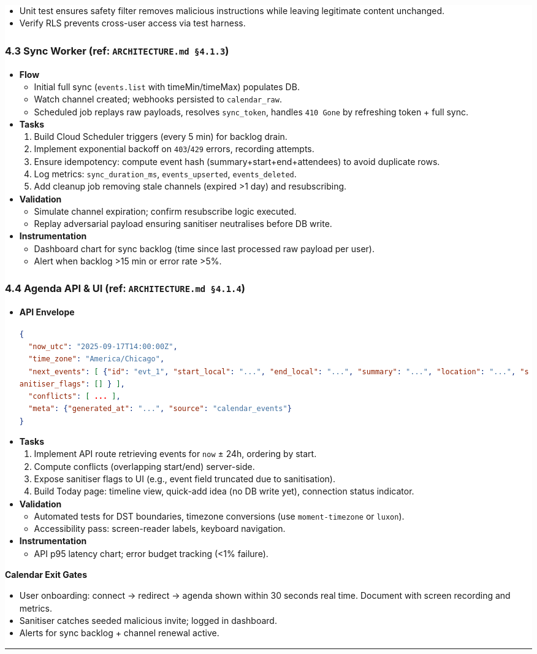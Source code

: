   - Unit test ensures safety filter removes malicious instructions while leaving legitimate content unchanged.
  - Verify RLS prevents cross-user access via test harness.

### 4.3 Sync Worker (ref: `ARCHITECTURE.md §4.1.3`)
- **Flow**
  - Initial full sync (`events.list` with timeMin/timeMax) populates DB.
  - Watch channel created; webhooks persisted to `calendar_raw`.
  - Scheduled job replays raw payloads, resolves `sync_token`, handles `410 Gone` by refreshing token + full sync.
- **Tasks**
  1. Build Cloud Scheduler triggers (every 5 min) for backlog drain.
  2. Implement exponential backoff on `403`/`429` errors, recording attempts.
  3. Ensure idempotency: compute event hash (summary+start+end+attendees) to avoid duplicate rows.
  4. Log metrics: `sync_duration_ms`, `events_upserted`, `events_deleted`.
  5. Add cleanup job removing stale channels (expired >1 day) and resubscribing.
- **Validation**
  - Simulate channel expiration; confirm resubscribe logic executed.
  - Replay adversarial payload ensuring sanitiser neutralises before DB write.
- **Instrumentation**
  - Dashboard chart for sync backlog (time since last processed raw payload per user).
  - Alert when backlog >15 min or error rate >5%.

### 4.4 Agenda API & UI (ref: `ARCHITECTURE.md §4.1.4`)
- **API Envelope**
  ```json
  {
    "now_utc": "2025-09-17T14:00:00Z",
    "time_zone": "America/Chicago",
    "next_events": [ {"id": "evt_1", "start_local": "...", "end_local": "...", "summary": "...", "location": "...", "sanitiser_flags": [] } ],
    "conflicts": [ ... ],
    "meta": {"generated_at": "...", "source": "calendar_events"}
  }
  ```
- **Tasks**
  1. Implement API route retrieving events for `now` ± 24h, ordering by start.
  2. Compute conflicts (overlapping start/end) server-side.
  3. Expose sanitiser flags to UI (e.g., event field truncated due to sanitisation).
  4. Build Today page: timeline view, quick-add idea (no DB write yet), connection status indicator.
- **Validation**
  - Automated tests for DST boundaries, timezone conversions (use `moment-timezone` or `luxon`).
  - Accessibility pass: screen-reader labels, keyboard navigation.
- **Instrumentation**
  - API p95 latency chart; error budget tracking (<1% failure).

**Calendar Exit Gates**
- User onboarding: connect → redirect → agenda shown within 30 seconds real time.
  Document with screen recording and metrics.
- Sanitiser catches seeded malicious invite; logged in dashboard.
- Alerts for sync backlog + channel renewal active.

---